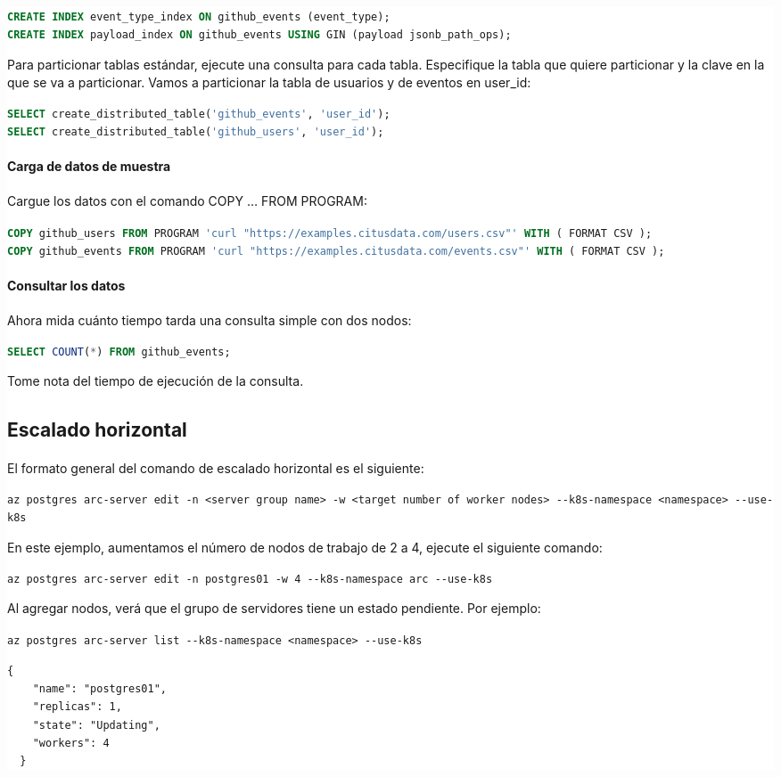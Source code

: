 ```sql
CREATE INDEX event_type_index ON github_events (event_type);
CREATE INDEX payload_index ON github_events USING GIN (payload jsonb_path_ops);
```

Para particionar tablas estándar, ejecute una consulta para cada tabla. Especifique la tabla que quiere particionar y la clave en la que se va a particionar. Vamos a particionar la tabla de usuarios y de eventos en user_id:

```sql
SELECT create_distributed_table('github_events', 'user_id');
SELECT create_distributed_table('github_users', 'user_id');
```

#### <a name="load-sample-data"></a>Carga de datos de muestra
Cargue los datos con el comando COPY … FROM PROGRAM:

```sql
COPY github_users FROM PROGRAM 'curl "https://examples.citusdata.com/users.csv"' WITH ( FORMAT CSV );
COPY github_events FROM PROGRAM 'curl "https://examples.citusdata.com/events.csv"' WITH ( FORMAT CSV );
```

#### <a name="query-the-data"></a>Consultar los datos
Ahora mida cuánto tiempo tarda una consulta simple con dos nodos:

```sql
SELECT COUNT(*) FROM github_events;
```
Tome nota del tiempo de ejecución de la consulta.


## <a name="scale-out"></a>Escalado horizontal
El formato general del comando de escalado horizontal es el siguiente:
```azurecli
az postgres arc-server edit -n <server group name> -w <target number of worker nodes> --k8s-namespace <namespace> --use-k8s
```


En este ejemplo, aumentamos el número de nodos de trabajo de 2 a 4, ejecute el siguiente comando:

```azurecli
az postgres arc-server edit -n postgres01 -w 4 --k8s-namespace arc --use-k8s 
```

Al agregar nodos, verá que el grupo de servidores tiene un estado pendiente. Por ejemplo:
```azurecli
az postgres arc-server list --k8s-namespace <namespace> --use-k8s
```

```console
{
    "name": "postgres01",
    "replicas": 1,
    "state": "Updating",
    "workers": 4
  }
```
